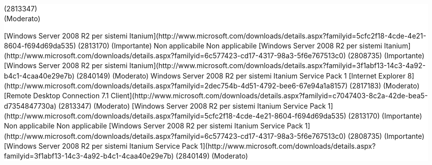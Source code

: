 (2813347)  
(Moderato)
</td>
<td style="border:1px solid black;">
[Windows Server 2008 R2 per sistemi Itanium](http://www.microsoft.com/downloads/details.aspx?familyid=5cfc2f18-4cde-4e21-8604-f694d69da535)  
(2813170)  
(Importante)
</td>
<td style="border:1px solid black;">
Non applicabile
</td>
<td style="border:1px solid black;">
Non applicabile
</td>
<td style="border:1px solid black;">
[Windows Server 2008 R2 per sistemi Itanium](http://www.microsoft.com/downloads/details.aspx?familyid=6c577423-cd17-4317-98a3-5f6e767513c0)  
(2808735)  
(Importante)  
[Windows Server 2008 R2 per sistemi Itanium](http://www.microsoft.com/downloads/details.aspx?familyid=3f1abf13-14c3-4a92-b4c1-4caa40e29e7b)  
(2840149)  
(Moderato)
</td>
</tr>
<tr class="alternateRow">
<td style="border:1px solid black;">
Windows Server 2008 R2 per sistemi Itanium Service Pack 1
</td>
<td style="border:1px solid black;">
[Internet Explorer 8](http://www.microsoft.com/downloads/details.aspx?familyid=2dec754b-4d51-4792-bee6-67e94a1a8157)  
(2817183)  
(Moderato)
</td>
<td style="border:1px solid black;">
[Remote Desktop Connection 7.1 Client](http://www.microsoft.com/downloads/details.aspx?familyid=c7047403-8c2a-42de-bea5-d7354847730a)  
(2813347)  
(Moderato)
</td>
<td style="border:1px solid black;">
[Windows Server 2008 R2 per sistemi Itanium Service Pack 1](http://www.microsoft.com/downloads/details.aspx?familyid=5cfc2f18-4cde-4e21-8604-f694d69da535)  
(2813170)  
(Importante)
</td>
<td style="border:1px solid black;">
Non applicabile
</td>
<td style="border:1px solid black;">
Non applicabile
</td>
<td style="border:1px solid black;">
[Windows Server 2008 R2 per sistemi Itanium Service Pack 1](http://www.microsoft.com/downloads/details.aspx?familyid=6c577423-cd17-4317-98a3-5f6e767513c0)  
(2808735)  
(Importante)  
[Windows Server 2008 R2 per sistemi Itanium Service Pack 1](http://www.microsoft.com/downloads/details.aspx?familyid=3f1abf13-14c3-4a92-b4c1-4caa40e29e7b)  
(2840149)  
(Moderato)
</td>